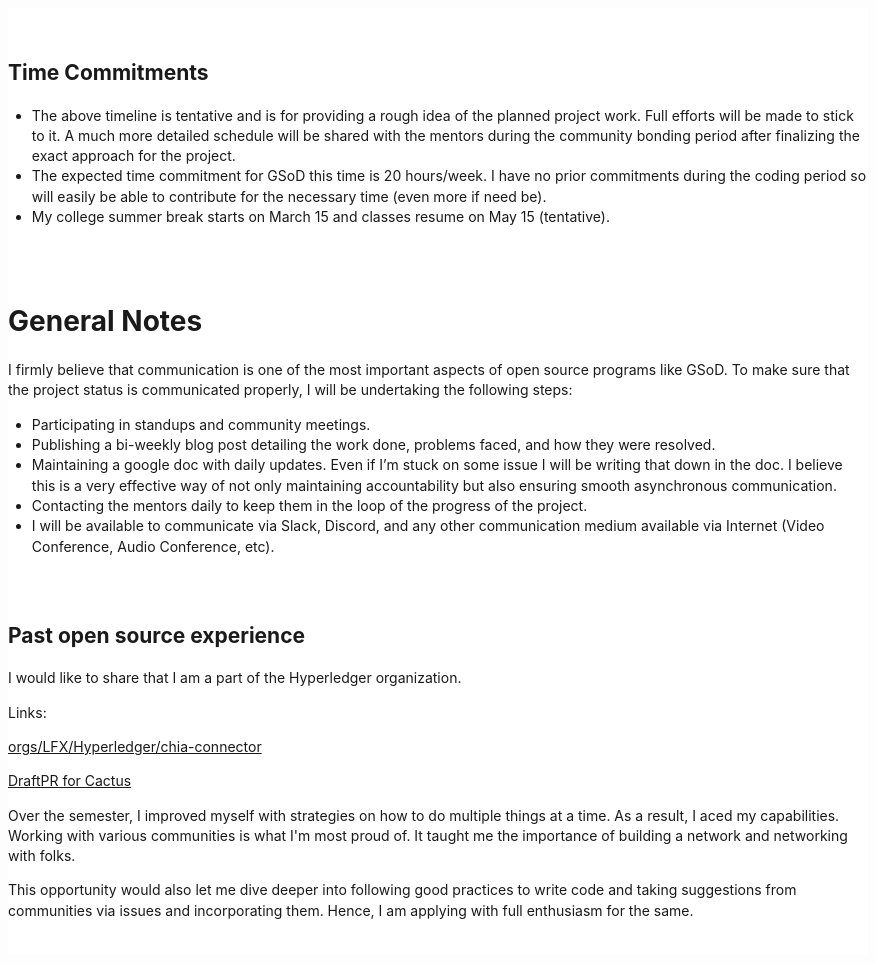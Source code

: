 <br />

## Time Commitments 

* The above timeline is tentative and is for providing a rough idea of the planned project work. Full efforts will be made to stick to it. A much more detailed schedule will be shared with the mentors during the community bonding period after finalizing the exact approach for the project. 
* The expected time commitment for GSoD this time is 20 hours/week. I have no prior commitments during the coding period so will easily be able to contribute for the necessary time (even more if need be). 
* My college summer break starts on March 15 and classes resume on May 15 (tentative).

<br />

# **General Notes**

I firmly believe that communication is one of the most important aspects of open source programs like GSoD. To make sure that the project status is communicated properly, I will be undertaking the following steps:

* Participating in standups and community meetings.
* Publishing a bi-weekly blog post detailing the work done, problems faced, and how they were resolved.
* Maintaining a google doc with daily updates. Even if I’m stuck on some issue I will be writing that down in the doc. I believe this is a very effective way of not only maintaining accountability but also ensuring smooth asynchronous communication.
* Contacting the mentors daily to keep them in the loop of the progress of the project.
* I will be available to communicate via Slack, Discord, and any other communication medium available via Internet (Video Conference, Audio Conference, etc).

<br />

## Past open source experience

I would like to share that I am a part of the Hyperledger organization.

Links: 

[orgs/LFX/Hyperledger/chia-connector](https://mentorship.lfx.linuxfoundation.org/project/fd61c1c4-1245-4f46-a942-d837333bcaaf)

[DraftPR for Cactus](https://github.com/RajGM/cactus/commit/04748bf54471a953602a3d365fbafc3fbdd91b51)

Over the semester, I improved myself with strategies on how to do multiple things at a time. As a result, I aced my capabilities. Working with various communities is what I'm most proud of. It taught me the importance of building a network and networking with folks.

This opportunity would also let me dive deeper into following good practices to write code and taking suggestions from communities via issues and incorporating them. Hence, I am applying with full enthusiasm for the same.

<br />
